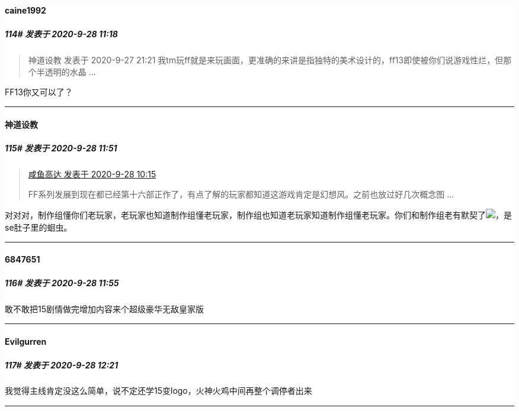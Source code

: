 ####  caine1992  
##### 114#       发表于 2020-9-28 11:18



<blockquote>神道设教 发表于 2020-9-27 21:21
我tm玩ff就是来玩画面，更准确的来讲是指独特的美术设计的，ff13即使被你们说游戏性烂，但那个半透明的水晶 ...</blockquote>
FF13你又可以了？







*****

####  神道设教  
##### 115#       发表于 2020-9-28 11:51



<blockquote><a href="httphttps://bbs.saraba1st.com/2b/forum.php?mod=redirect&amp;goto=findpost&amp;pid=48881763&amp;ptid=1962237" target="_blank">咸鱼高达 发表于 2020-9-28 10:15</a>

FF系列发展到现在都已经第十六部正作了，有点了解的玩家都知道这游戏肯定是幻想风。之前也放过好几次概念图 ...</blockquote>
对对对，制作组懂你们老玩家，老玩家也知道制作组懂老玩家，制作组也知道老玩家知道制作组懂老玩家。你们和制作组老有默契了<img src="https://static.saraba1st.com/image/smiley/face2017/022.png" referrerpolicy="no-referrer">，是se肚子里的蛔虫。







*****

####  6847651  
##### 116#       发表于 2020-9-28 11:55




敢不敢把15剧情做完增加内容来个超级豪华无敌皇家版







*****

####  Evilgurren  
##### 117#       发表于 2020-9-28 12:21




我觉得主线肯定没这么简单，说不定还学15变logo，火神火鸡中间再整个调停者出来







*****

